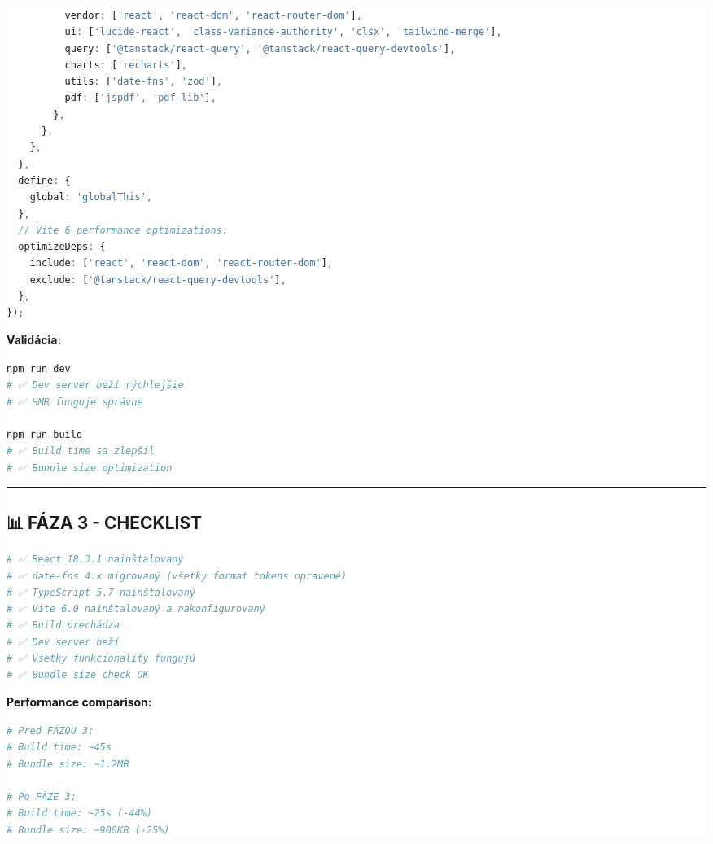 ```typescript
          vendor: ['react', 'react-dom', 'react-router-dom'],
          ui: ['lucide-react', 'class-variance-authority', 'clsx', 'tailwind-merge'],
          query: ['@tanstack/react-query', '@tanstack/react-query-devtools'],
          charts: ['recharts'],
          utils: ['date-fns', 'zod'],
          pdf: ['jspdf', 'pdf-lib'],
        },
      },
    },
  },
  define: {
    global: 'globalThis',
  },
  // Vite 6 performance optimizations:
  optimizeDeps: {
    include: ['react', 'react-dom', 'react-router-dom'],
    exclude: ['@tanstack/react-query-devtools'],
  },
});
```

**Validácia:**
```bash
npm run dev
# ✅ Dev server beží rýchlejšie
# ✅ HMR funguje správne

npm run build
# ✅ Build time sa zlepšil
# ✅ Bundle size optimization
```

---

## 📊 FÁZA 3 - CHECKLIST

```bash
# ✅ React 18.3.1 nainštalovaný
# ✅ date-fns 4.x migrovaný (všetky format tokens opravené)
# ✅ TypeScript 5.7 nainštalovaný
# ✅ Vite 6.0 nainštalovaný a nakonfigurovaný
# ✅ Build prechádza
# ✅ Dev server beží
# ✅ Všetky funkcionality fungujú
# ✅ Bundle size check OK
```

**Performance comparison:**
```bash
# Pred FÁZOU 3:
# Build time: ~45s
# Bundle size: ~1.2MB

# Po FÁZE 3:
# Build time: ~25s (-44%)
# Bundle size: ~900KB (-25%)
```
